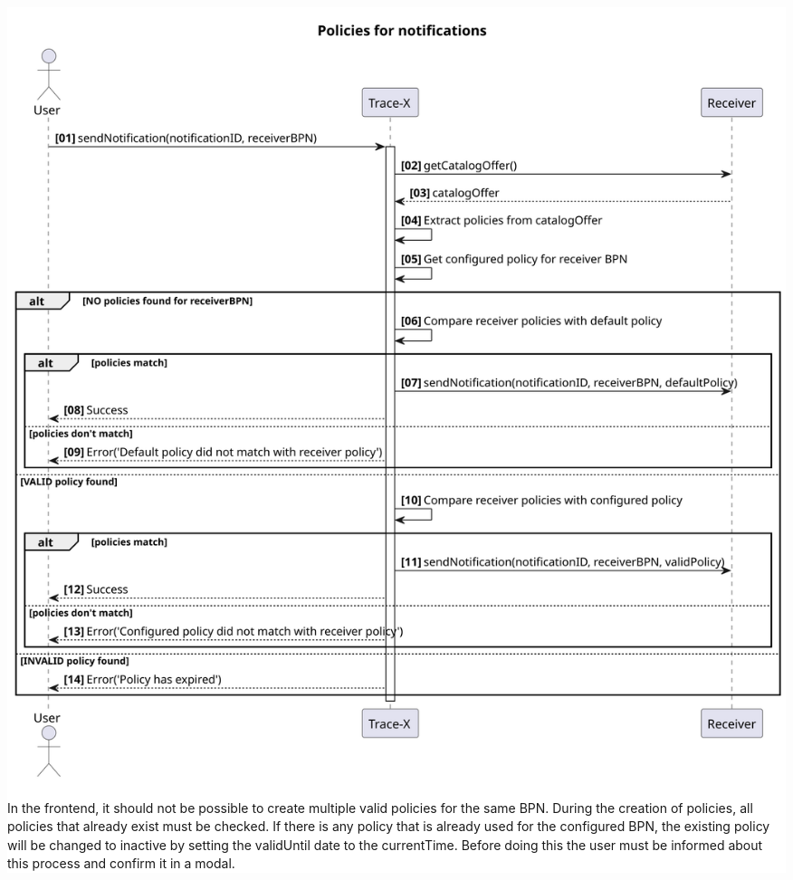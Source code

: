 ![notification-policy.svg](notification-policy.svg)

In the frontend, it should not be possible to create multiple valid policies for the same BPN.
During the creation of policies, all policies that already exist must be checked.
If there is any policy that is already used for the configured BPN, the existing policy will be changed to inactive by setting the validUntil date to the currentTime.
Before doing this the user must be informed about this process and confirm it in a modal.